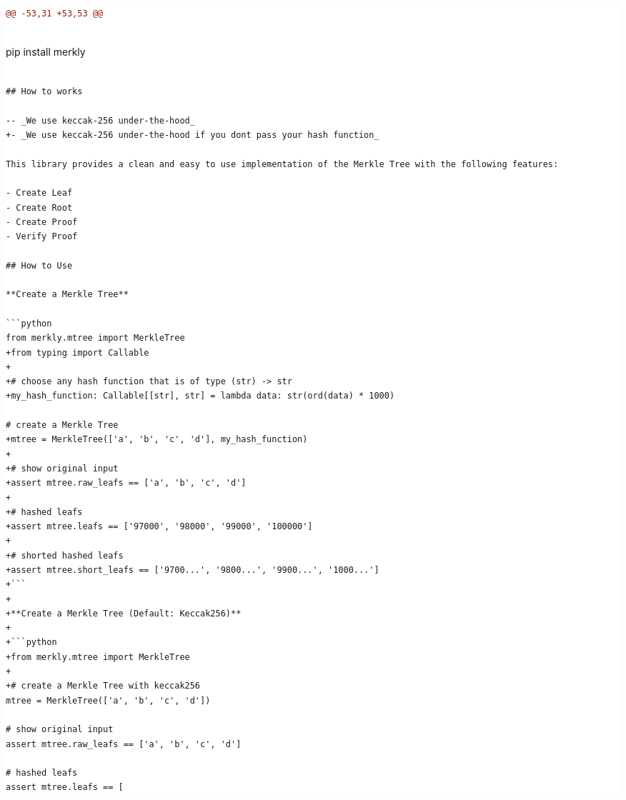 ```diff
@@ -53,31 +53,53 @@
 
 ```
 pip install merkly
 ```
 
 ## How to works
 
-- _We use keccak-256 under-the-hood_
+- _We use keccak-256 under-the-hood if you dont pass your hash function_
 
 This library provides a clean and easy to use implementation of the Merkle Tree with the following features:
 
 - Create Leaf
 - Create Root
 - Create Proof
 - Verify Proof
 
 ## How to Use
 
 **Create a Merkle Tree**
 
 ```python
 from merkly.mtree import MerkleTree
+from typing import Callable
+
+# choose any hash function that is of type (str) -> str
+my_hash_function: Callable[[str], str] = lambda data: str(ord(data) * 1000)
 
 # create a Merkle Tree
+mtree = MerkleTree(['a', 'b', 'c', 'd'], my_hash_function)
+
+# show original input
+assert mtree.raw_leafs == ['a', 'b', 'c', 'd']
+
+# hashed leafs
+assert mtree.leafs == ['97000', '98000', '99000', '100000']
+
+# shorted hashed leafs
+assert mtree.short_leafs == ['9700...', '9800...', '9900...', '1000...']
+```
+
+**Create a Merkle Tree (Default: Keccak256)**
+
+```python
+from merkly.mtree import MerkleTree
+
+# create a Merkle Tree with keccak256
 mtree = MerkleTree(['a', 'b', 'c', 'd'])
 
 # show original input
 assert mtree.raw_leafs == ['a', 'b', 'c', 'd']
 
 # hashed leafs
 assert mtree.leafs == [
```
